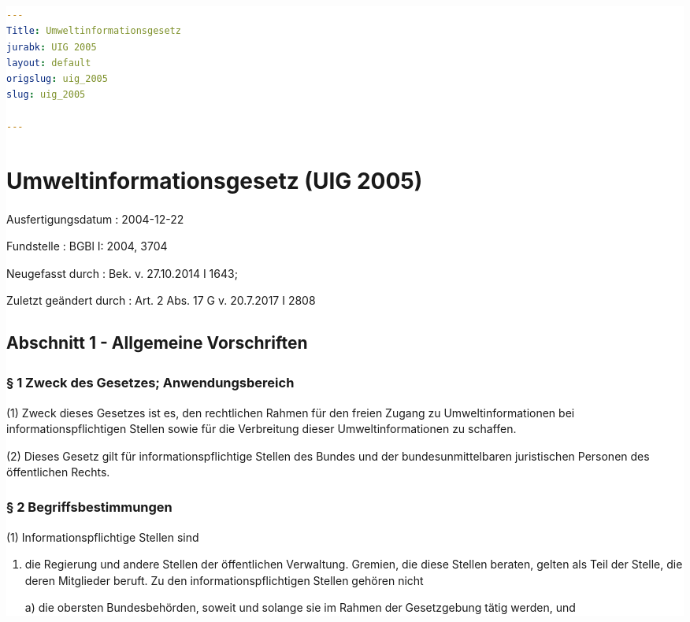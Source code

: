 ```yaml
---
Title: Umweltinformationsgesetz
jurabk: UIG 2005
layout: default
origslug: uig_2005
slug: uig_2005

---
```


# Umweltinformationsgesetz (UIG 2005)

Ausfertigungsdatum
:   2004-12-22

Fundstelle
:   BGBl I: 2004, 3704

Neugefasst durch
:   Bek. v. 27.10.2014 I 1643;

Zuletzt geändert durch
:   Art. 2 Abs. 17 G v. 20.7.2017 I 2808



## Abschnitt 1 - Allgemeine Vorschriften



### § 1 Zweck des Gesetzes; Anwendungsbereich

(1) Zweck dieses Gesetzes ist es, den rechtlichen Rahmen für den
freien Zugang zu Umweltinformationen bei informationspflichtigen
Stellen sowie für die Verbreitung dieser Umweltinformationen zu
schaffen.

(2) Dieses Gesetz gilt für informationspflichtige Stellen des Bundes
und der bundesunmittelbaren juristischen Personen des öffentlichen
Rechts.


### § 2 Begriffsbestimmungen

(1) Informationspflichtige Stellen sind

1.  die Regierung und andere Stellen der öffentlichen Verwaltung. Gremien,
    die diese Stellen beraten, gelten als Teil der Stelle, die deren
    Mitglieder beruft. Zu den informationspflichtigen Stellen gehören
    nicht

    a)  die obersten Bundesbehörden, soweit und solange sie im Rahmen der
        Gesetzgebung tätig werden, und
